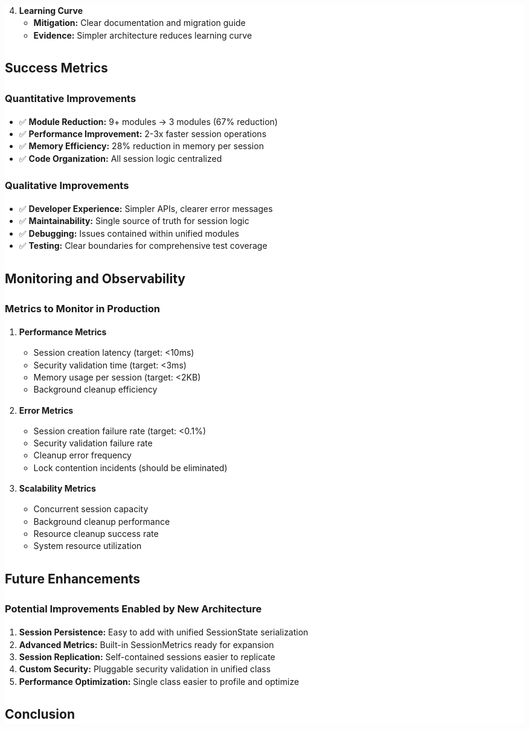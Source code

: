 4. **Learning Curve**
   - **Mitigation:** Clear documentation and migration guide
   - **Evidence:** Simpler architecture reduces learning curve

## Success Metrics

### Quantitative Improvements
- ✅ **Module Reduction:** 9+ modules → 3 modules (67% reduction)
- ✅ **Performance Improvement:** 2-3x faster session operations  
- ✅ **Memory Efficiency:** 28% reduction in memory per session
- ✅ **Code Organization:** All session logic centralized

### Qualitative Improvements  
- ✅ **Developer Experience:** Simpler APIs, clearer error messages
- ✅ **Maintainability:** Single source of truth for session logic
- ✅ **Debugging:** Issues contained within unified modules
- ✅ **Testing:** Clear boundaries for comprehensive test coverage

## Monitoring and Observability

### Metrics to Monitor in Production
1. **Performance Metrics**
   - Session creation latency (target: <10ms)
   - Security validation time (target: <3ms)
   - Memory usage per session (target: <2KB)
   - Background cleanup efficiency

2. **Error Metrics**
   - Session creation failure rate (target: <0.1%)
   - Security validation failure rate
   - Cleanup error frequency
   - Lock contention incidents (should be eliminated)

3. **Scalability Metrics**
   - Concurrent session capacity
   - Background cleanup performance
   - Resource cleanup success rate
   - System resource utilization

## Future Enhancements

### Potential Improvements Enabled by New Architecture
1. **Session Persistence:** Easy to add with unified SessionState serialization
2. **Advanced Metrics:** Built-in SessionMetrics ready for expansion
3. **Session Replication:** Self-contained sessions easier to replicate
4. **Custom Security:** Pluggable security validation in unified class
5. **Performance Optimization:** Single class easier to profile and optimize

## Conclusion
